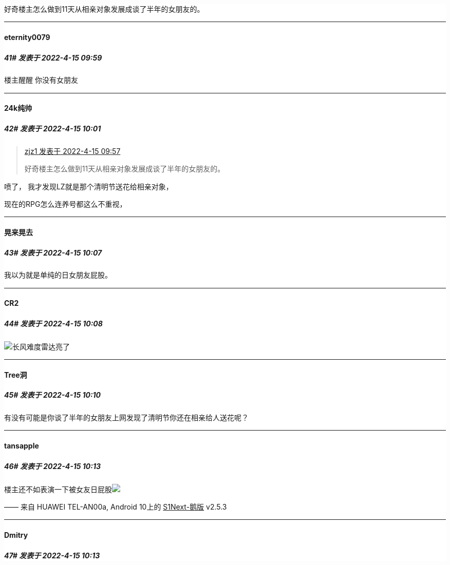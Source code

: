 好奇楼主怎么做到11天从相亲对象发展成谈了半年的女朋友的。

*****

####  eternity0079  
##### 41#       发表于 2022-4-15 09:59

楼主醒醒 你没有女朋友

*****

####  24k纯帅  
##### 42#       发表于 2022-4-15 10:01

<blockquote><a href="httphttps://bbs.saraba1st.com/2b/forum.php?mod=redirect&amp;goto=findpost&amp;pid=55458201&amp;ptid=2064582" target="_blank">zjz1 发表于 2022-4-15 09:57</a>

好奇楼主怎么做到11天从相亲对象发展成谈了半年的女朋友的。</blockquote>
喷了， 我才发现LZ就是那个清明节送花给相亲对象， 

现在的RPG怎么连养号都这么不重视， 

*****

####  晃来晃去  
##### 43#       发表于 2022-4-15 10:07

我以为就是单纯的日女朋友屁股。

*****

####  CR2  
##### 44#       发表于 2022-4-15 10:08

<img src="https://static.saraba1st.com/image/smiley/face2017/002.png" referrerpolicy="no-referrer">长风难度雷达亮了

*****

####  Tree洞  
##### 45#       发表于 2022-4-15 10:10

有没有可能是你谈了半年的女朋友上网发现了清明节你还在相亲给人送花呢？

*****

####  tansapple  
##### 46#       发表于 2022-4-15 10:13

楼主还不如表演一下被女友日屁股<img src="https://static.saraba1st.com/image/smiley/face2017/002.png" referrerpolicy="no-referrer">

—— 来自 HUAWEI TEL-AN00a, Android 10上的 [S1Next-鹅版](https://github.com/ykrank/S1-Next/releases) v2.5.3

*****

####  Dmitry  
##### 47#       发表于 2022-4-15 10:13
